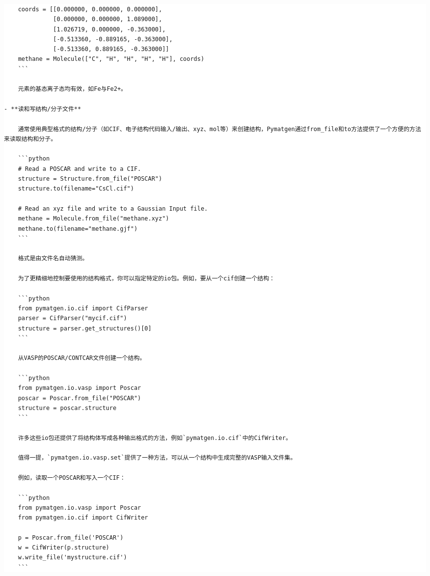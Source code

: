         coords = [[0.000000, 0.000000, 0.000000],
                  [0.000000, 0.000000, 1.089000],
                  [1.026719, 0.000000, -0.363000],
                  [-0.513360, -0.889165, -0.363000],
                  [-0.513360, 0.889165, -0.363000]]
        methane = Molecule(["C", "H", "H", "H", "H"], coords)
        ```
        
        元素的基态离子态均有效，如Fe与Fe2+。
        
    - **读和写结构/分子文件**
        
        通常使用典型格式的结构/分子（如CIF、电子结构代码输入/输出、xyz、mol等）来创建结构，Pymatgen通过from_file和to方法提供了一个方便的方法来读取结构和分子。
        
        ```python
        # Read a POSCAR and write to a CIF.
        structure = Structure.from_file("POSCAR")
        structure.to(filename="CsCl.cif")
        
        # Read an xyz file and write to a Gaussian Input file.
        methane = Molecule.from_file("methane.xyz")
        methane.to(filename="methane.gjf")
        ```
        
        格式是由文件名自动猜测。
        
        为了更精细地控制要使用的结构格式，你可以指定特定的io包。例如，要从一个cif创建一个结构：
        
        ```python
        from pymatgen.io.cif import CifParser
        parser = CifParser("mycif.cif")
        structure = parser.get_structures()[0]
        ```
        
        从VASP的POSCAR/CONTCAR文件创建一个结构。
        
        ```python
        from pymatgen.io.vasp import Poscar
        poscar = Poscar.from_file("POSCAR")
        structure = poscar.structure
        ```
        
        许多这些io包还提供了将结构体写成各种输出格式的方法，例如`pymatgen.io.cif`中的CifWriter。
        
        值得一提，`pymatgen.io.vasp.set`提供了一种方法，可以从一个结构中生成完整的VASP输入文件集。
        
        例如，读取一个POSCAR和写入一个CIF：
        
        ```python
        from pymatgen.io.vasp import Poscar
        from pymatgen.io.cif import CifWriter
        
        p = Poscar.from_file('POSCAR')
        w = CifWriter(p.structure)
        w.write_file('mystructure.cif')
        ```
        